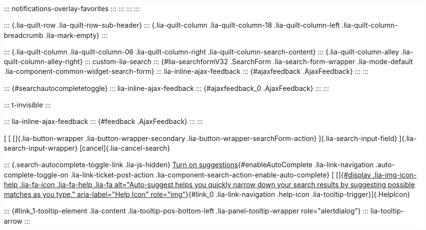 ::: notifications-overlay-favorites
:::
:::
:::
:::

::: {.lia-quilt-row .lia-quilt-row-sub-header}
::: {.lia-quilt-column .lia-quilt-column-18 .lia-quilt-column-left .lia-quilt-column-breadcrumb .lia-mark-empty}
:::

::: {.lia-quilt-column .lia-quilt-column-06 .lia-quilt-column-right .lia-quilt-column-search-content}
::: {.lia-quilt-column-alley .lia-quilt-column-alley-right}
::: custom-lia-search
::: {#lia-searchformV32 .SearchForm .lia-search-form-wrapper .lia-mode-default .lia-component-common-widget-search-form}
::: lia-inline-ajax-feedback
::: {#ajaxfeedback .AjaxFeedback}
:::
:::

::: {#searchautocompletetoggle}
::: lia-inline-ajax-feedback
::: {#ajaxfeedback_0 .AjaxFeedback}
:::
:::

::: t-invisible
:::

::: lia-inline-ajax-feedback
::: {#feedback .AjaxFeedback}
:::
:::

[ [ []{.lia-button-wrapper .lia-button-wrapper-secondary
.lia-button-wrapper-searchForm-action} ]{.lia-search-input-field}
]{.lia-search-input-wrapper} [cancel]{.lia-cancel-search}

::: {.search-autocomplete-toggle-link .lia-js-hidden}
[Turn on
suggestions](https://techcommunity.microsoft.com/t5/blogs/v2/blogarticlepage.enableautocomplete:enableautocomplete?t:ac=blog-id/Microsoft365PnPBlog/article-id/238&t:cp=action/contributions/searchactions){#enableAutoComplete
.lia-link-navigation .auto-complete-toggle-on
.lia-link-ticket-post-action
.lia-component-search-action-enable-auto-complete} [ [[]{#display
.lia-img-icon-help .lia-fa-icon .lia-fa-help .lia-fa
alt="Auto-suggest helps you quickly narrow down your search results by suggesting possible matches as you type."
aria-label="Help Icon" role="img"}](#){#link_0 .lia-link-navigation
.help-icon .lia-tooltip-trigger}]{.HelpIcon}

::: {#link_1-tooltip-element .lia-content .lia-tooltip-pos-bottom-left .lia-panel-tooltip-wrapper role="alertdialog"}
::: lia-tooltip-arrow
:::
